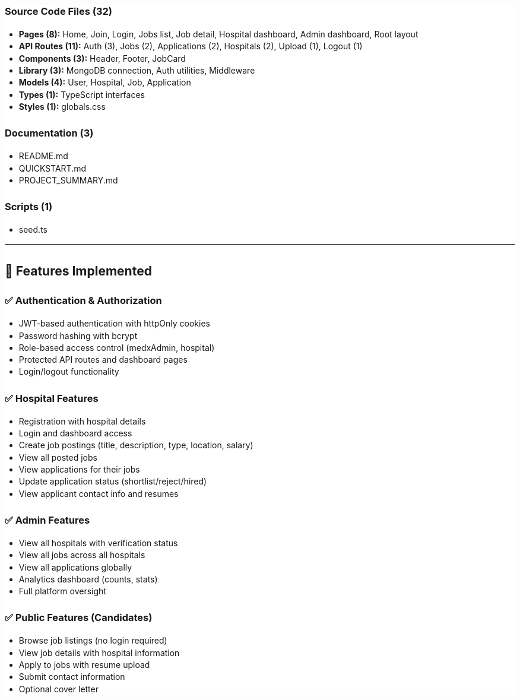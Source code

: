 ### Source Code Files (32)
- **Pages (8):** Home, Join, Login, Jobs list, Job detail, Hospital dashboard, Admin dashboard, Root layout
- **API Routes (11):** Auth (3), Jobs (2), Applications (2), Hospitals (2), Upload (1), Logout (1)
- **Components (3):** Header, Footer, JobCard
- **Library (3):** MongoDB connection, Auth utilities, Middleware
- **Models (4):** User, Hospital, Job, Application
- **Types (1):** TypeScript interfaces
- **Styles (1):** globals.css

### Documentation (3)
- README.md
- QUICKSTART.md
- PROJECT_SUMMARY.md

### Scripts (1)
- seed.ts

---

## 🎯 Features Implemented

### ✅ Authentication & Authorization
- JWT-based authentication with httpOnly cookies
- Password hashing with bcrypt
- Role-based access control (medxAdmin, hospital)
- Protected API routes and dashboard pages
- Login/logout functionality

### ✅ Hospital Features
- Registration with hospital details
- Login and dashboard access
- Create job postings (title, description, type, location, salary)
- View all posted jobs
- View applications for their jobs
- Update application status (shortlist/reject/hired)
- View applicant contact info and resumes

### ✅ Admin Features
- View all hospitals with verification status
- View all jobs across all hospitals
- View all applications globally
- Analytics dashboard (counts, stats)
- Full platform oversight

### ✅ Public Features (Candidates)
- Browse job listings (no login required)
- View job details with hospital information
- Apply to jobs with resume upload
- Submit contact information
- Optional cover letter
